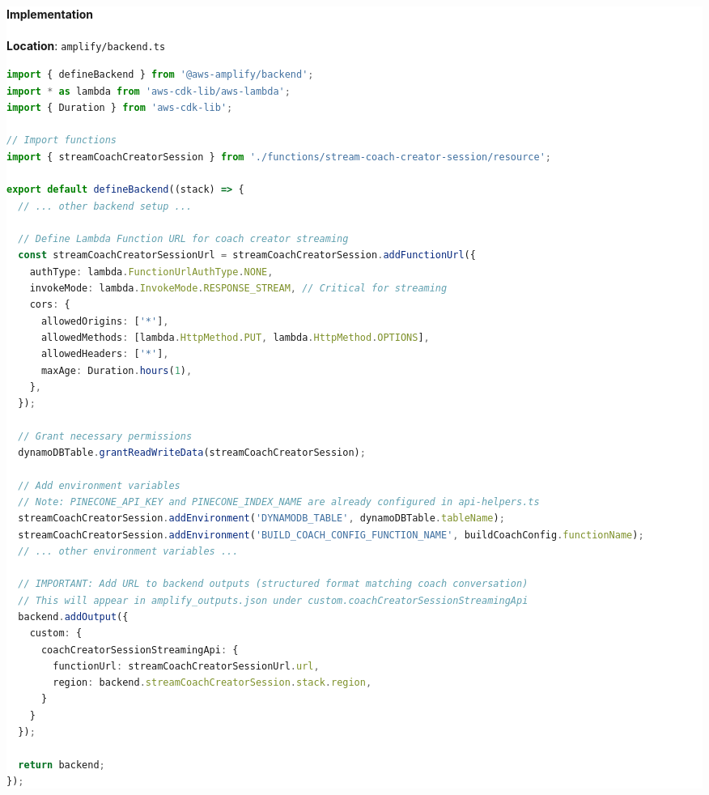 #### Implementation

**Location**: `amplify/backend.ts`

```typescript
import { defineBackend } from '@aws-amplify/backend';
import * as lambda from 'aws-cdk-lib/aws-lambda';
import { Duration } from 'aws-cdk-lib';

// Import functions
import { streamCoachCreatorSession } from './functions/stream-coach-creator-session/resource';

export default defineBackend((stack) => {
  // ... other backend setup ...

  // Define Lambda Function URL for coach creator streaming
  const streamCoachCreatorSessionUrl = streamCoachCreatorSession.addFunctionUrl({
    authType: lambda.FunctionUrlAuthType.NONE,
    invokeMode: lambda.InvokeMode.RESPONSE_STREAM, // Critical for streaming
    cors: {
      allowedOrigins: ['*'],
      allowedMethods: [lambda.HttpMethod.PUT, lambda.HttpMethod.OPTIONS],
      allowedHeaders: ['*'],
      maxAge: Duration.hours(1),
    },
  });

  // Grant necessary permissions
  dynamoDBTable.grantReadWriteData(streamCoachCreatorSession);

  // Add environment variables
  // Note: PINECONE_API_KEY and PINECONE_INDEX_NAME are already configured in api-helpers.ts
  streamCoachCreatorSession.addEnvironment('DYNAMODB_TABLE', dynamoDBTable.tableName);
  streamCoachCreatorSession.addEnvironment('BUILD_COACH_CONFIG_FUNCTION_NAME', buildCoachConfig.functionName);
  // ... other environment variables ...

  // IMPORTANT: Add URL to backend outputs (structured format matching coach conversation)
  // This will appear in amplify_outputs.json under custom.coachCreatorSessionStreamingApi
  backend.addOutput({
    custom: {
      coachCreatorSessionStreamingApi: {
        functionUrl: streamCoachCreatorSessionUrl.url,
        region: backend.streamCoachCreatorSession.stack.region,
      }
    }
  });

  return backend;
});
```
